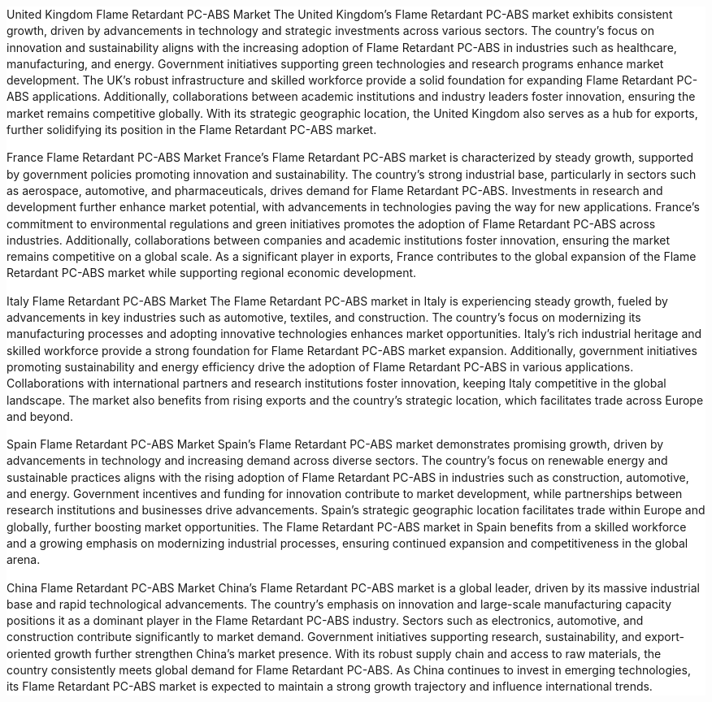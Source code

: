 United Kingdom Flame Retardant PC-ABS Market
The United Kingdom’s Flame Retardant PC-ABS market exhibits consistent growth, driven by advancements in technology and strategic investments across various sectors. The country’s focus on innovation and sustainability aligns with the increasing adoption of Flame Retardant PC-ABS in industries such as healthcare, manufacturing, and energy. Government initiatives supporting green technologies and research programs enhance market development. The UK’s robust infrastructure and skilled workforce provide a solid foundation for expanding Flame Retardant PC-ABS applications. Additionally, collaborations between academic institutions and industry leaders foster innovation, ensuring the market remains competitive globally. With its strategic geographic location, the United Kingdom also serves as a hub for exports, further solidifying its position in the Flame Retardant PC-ABS market.

France Flame Retardant PC-ABS Market
France’s Flame Retardant PC-ABS market is characterized by steady growth, supported by government policies promoting innovation and sustainability. The country’s strong industrial base, particularly in sectors such as aerospace, automotive, and pharmaceuticals, drives demand for Flame Retardant PC-ABS. Investments in research and development further enhance market potential, with advancements in technologies paving the way for new applications. France’s commitment to environmental regulations and green initiatives promotes the adoption of Flame Retardant PC-ABS across industries. Additionally, collaborations between companies and academic institutions foster innovation, ensuring the market remains competitive on a global scale. As a significant player in exports, France contributes to the global expansion of the Flame Retardant PC-ABS market while supporting regional economic development.

Italy Flame Retardant PC-ABS Market
The Flame Retardant PC-ABS market in Italy is experiencing steady growth, fueled by advancements in key industries such as automotive, textiles, and construction. The country’s focus on modernizing its manufacturing processes and adopting innovative technologies enhances market opportunities. Italy’s rich industrial heritage and skilled workforce provide a strong foundation for Flame Retardant PC-ABS market expansion. Additionally, government initiatives promoting sustainability and energy efficiency drive the adoption of Flame Retardant PC-ABS in various applications. Collaborations with international partners and research institutions foster innovation, keeping Italy competitive in the global landscape. The market also benefits from rising exports and the country’s strategic location, which facilitates trade across Europe and beyond.

Spain Flame Retardant PC-ABS Market
Spain’s Flame Retardant PC-ABS market demonstrates promising growth, driven by advancements in technology and increasing demand across diverse sectors. The country’s focus on renewable energy and sustainable practices aligns with the rising adoption of Flame Retardant PC-ABS in industries such as construction, automotive, and energy. Government incentives and funding for innovation contribute to market development, while partnerships between research institutions and businesses drive advancements. Spain’s strategic geographic location facilitates trade within Europe and globally, further boosting market opportunities. The Flame Retardant PC-ABS market in Spain benefits from a skilled workforce and a growing emphasis on modernizing industrial processes, ensuring continued expansion and competitiveness in the global arena.

China Flame Retardant PC-ABS Market
China’s Flame Retardant PC-ABS market is a global leader, driven by its massive industrial base and rapid technological advancements. The country’s emphasis on innovation and large-scale manufacturing capacity positions it as a dominant player in the Flame Retardant PC-ABS industry. Sectors such as electronics, automotive, and construction contribute significantly to market demand. Government initiatives supporting research, sustainability, and export-oriented growth further strengthen China’s market presence. With its robust supply chain and access to raw materials, the country consistently meets global demand for Flame Retardant PC-ABS. As China continues to invest in emerging technologies, its Flame Retardant PC-ABS market is expected to maintain a strong growth trajectory and influence international trends.
